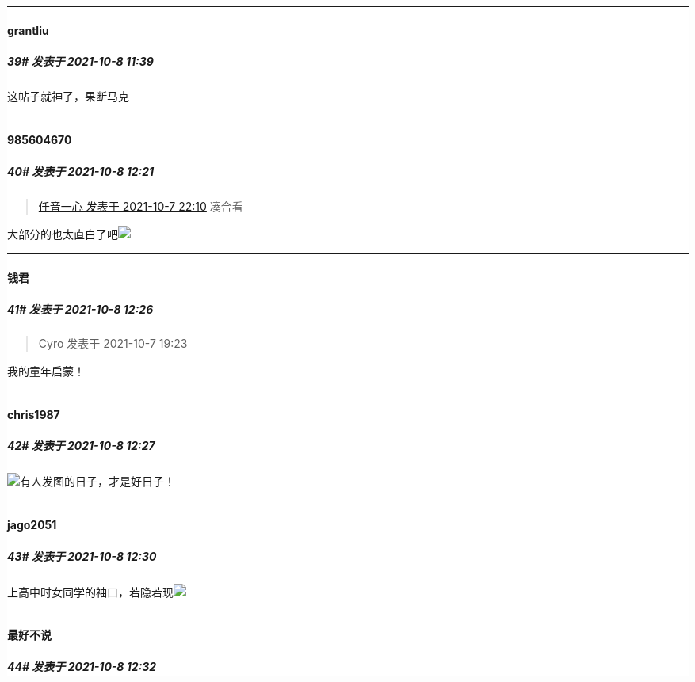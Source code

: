 *****

####  grantliu  
##### 39#       发表于 2021-10-8 11:39


这帖子就神了，果断马克


*****

####  985604670  
##### 40#       发表于 2021-10-8 12:21


<blockquote><a href="httphttps://bbs.saraba1st.com/2b/forum.php?mod=redirect&amp;goto=findpost&amp;pid=53028414&amp;ptid=2030734" target="_blank">仟音一心 发表于 2021-10-7 22:10</a>
 凑合看</blockquote>
大部分的也太直白了吧<img src="https://static.saraba1st.com/image/smiley/face2017/120.gif" referrerpolicy="no-referrer">


*****

####  钱君  
##### 41#       发表于 2021-10-8 12:26


<blockquote>Cyro 发表于 2021-10-7 19:23
</blockquote>
我的童年启蒙！


*****

####  chris1987  
##### 42#       发表于 2021-10-8 12:27


<img src="https://static.saraba1st.com/image/smiley/face2017/061.gif" referrerpolicy="no-referrer">有人发图的日子，才是好日子！


*****

####  jago2051  
##### 43#       发表于 2021-10-8 12:30


上高中时女同学的袖口，若隐若现<img src="https://static.saraba1st.com/image/smiley/face2017/074.png" referrerpolicy="no-referrer">


*****

####  最好不说  
##### 44#       发表于 2021-10-8 12:32

